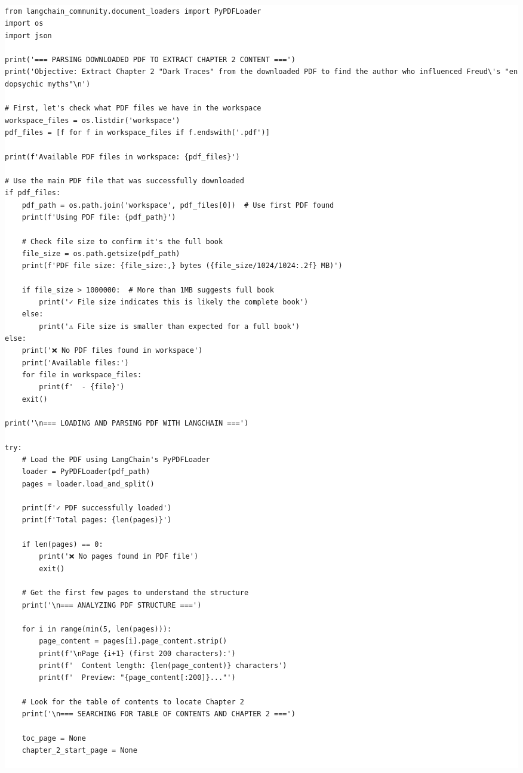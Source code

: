 ```
from langchain_community.document_loaders import PyPDFLoader
import os
import json

print('=== PARSING DOWNLOADED PDF TO EXTRACT CHAPTER 2 CONTENT ===')
print('Objective: Extract Chapter 2 "Dark Traces" from the downloaded PDF to find the author who influenced Freud\'s "endopsychic myths"\n')

# First, let's check what PDF files we have in the workspace
workspace_files = os.listdir('workspace')
pdf_files = [f for f in workspace_files if f.endswith('.pdf')]

print(f'Available PDF files in workspace: {pdf_files}')

# Use the main PDF file that was successfully downloaded
if pdf_files:
    pdf_path = os.path.join('workspace', pdf_files[0])  # Use first PDF found
    print(f'Using PDF file: {pdf_path}')
    
    # Check file size to confirm it's the full book
    file_size = os.path.getsize(pdf_path)
    print(f'PDF file size: {file_size:,} bytes ({file_size/1024/1024:.2f} MB)')
    
    if file_size > 1000000:  # More than 1MB suggests full book
        print('✓ File size indicates this is likely the complete book')
    else:
        print('⚠ File size is smaller than expected for a full book')
else:
    print('❌ No PDF files found in workspace')
    print('Available files:')
    for file in workspace_files:
        print(f'  - {file}')
    exit()

print('\n=== LOADING AND PARSING PDF WITH LANGCHAIN ===')

try:
    # Load the PDF using LangChain's PyPDFLoader
    loader = PyPDFLoader(pdf_path)
    pages = loader.load_and_split()
    
    print(f'✓ PDF successfully loaded')
    print(f'Total pages: {len(pages)}')
    
    if len(pages) == 0:
        print('❌ No pages found in PDF file')
        exit()
    
    # Get the first few pages to understand the structure
    print('\n=== ANALYZING PDF STRUCTURE ===')
    
    for i in range(min(5, len(pages))):
        page_content = pages[i].page_content.strip()
        print(f'\nPage {i+1} (first 200 characters):')
        print(f'  Content length: {len(page_content)} characters')
        print(f'  Preview: "{page_content[:200]}..."')
    
    # Look for the table of contents to locate Chapter 2
    print('\n=== SEARCHING FOR TABLE OF CONTENTS AND CHAPTER 2 ===')
    
    toc_page = None
    chapter_2_start_page = None
    
```